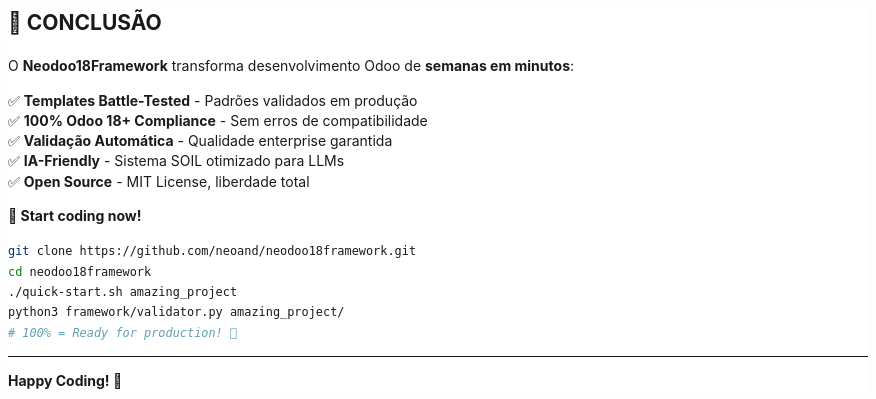 ## 🎯 **CONCLUSÃO**

O **Neodoo18Framework** transforma desenvolvimento Odoo de **semanas em minutos**:

✅ **Templates Battle-Tested** - Padrões validados em produção  
✅ **100% Odoo 18+ Compliance** - Sem erros de compatibilidade  
✅ **Validação Automática** - Qualidade enterprise garantida  
✅ **IA-Friendly** - Sistema SOIL otimizado para LLMs  
✅ **Open Source** - MIT License, liberdade total  

**🚀 Start coding now!**

```bash
git clone https://github.com/neoand/neodoo18framework.git
cd neodoo18framework  
./quick-start.sh amazing_project
python3 framework/validator.py amazing_project/
# 100% = Ready for production! 🎉
```

---

**Happy Coding! 🎯**